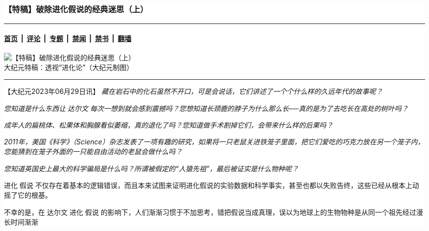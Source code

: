 ### 【特稿】破除进化假说的经典迷思（上）

---

#### [首页](../../../..?n14024749) &nbsp;|&nbsp; [评论](../../../../../epoch-comment?n14024749) &nbsp;|&nbsp; [专题](../../../../../epoch-special?n14024749) &nbsp;|&nbsp; [禁闻](../../../../../epoch-news?n14024749) &nbsp;|&nbsp; [禁书](../../../../../books?n14024749) &nbsp;|&nbsp; [翻墙](https://github.com/gfw-breaker/nogfw/blob/master/README.md?n14024749)


<div><img alt="【特稿】破除进化假说的经典迷思（上）" class="attachment-djy_600_400 size-djy_600_400 wp-post-image" src="https://i.epochtimes.com/assets/uploads/2023/06/id14025136-90187aff92bea364305d2ccaba03d6b1-600x400.jpg"/>
<div class="caption">
 大纪元特稿：透视“进化论”（大纪元制图）
</div></div><hr/><div class="post_content" id="artbody" itemprop="articleBody">
 
 <p>
  【大纪元2023年06月29日讯】
  <em>
   藏在岩石中的化石虽然不开口，可是会说话，它们讲述了一个个什么样的久远年代的故事呢？
  </em>
 </p>
 <p>
  <em>
   您知道是什么东西让
   <ok href="https://www.epochtimes.com/gb/tag/%E8%BE%BE%E5%B0%94%E6%96%87.html">
    达尔文
   </ok>
   每次一想到就会感到震撼吗？您想知道长颈鹿的脖子为什么那么长──真的是为了去吃长在高处的树叶吗？
  </em>
 </p>
 <p>
  <em>
   成年人的扁桃体、松果体和胸腺看似萎缩，真的退化了吗？您知道做手术割掉它们，会带来什么样的后果吗？
  </em>
 </p>
 <p>
  <em>
   2011年，美国《科学》（Science）杂志发表了一项有趣的研究，如果将一只老鼠关进铁笼子里面，把它们爱吃的巧克力放在另一个笼子内，您能猜到在笼子外面的一只能自由活动的老鼠会做什么吗？
  </em>
 </p>
 <p>
  <em>
   您知道英国史上最大的科学骗局是什么吗？所谓被假定的“人猿先祖”，最后被证实是什么物种呢？
  </em>
 </p>
 <p>
  进化
  <ok href="https://www.epochtimes.com/gb/tag/%E5%81%87%E8%AF%B4.html">
   假说
  </ok>
  不仅存在着基本的逻辑错误，而且本来试图来证明进化假说的实验数据和科学事实，甚至也都以失败告终，这些已经从根本上动摇了它的根基。
 </p>
 <p>
  不幸的是，在
  <ok href="https://www.epochtimes.com/gb/tag/%E8%BE%BE%E5%B0%94%E6%96%87.html">
   达尔文
  </ok>
  进化
  <ok href="https://www.epochtimes.com/gb/tag/%E5%81%87%E8%AF%B4.html">
   假说
  </ok>
  的影响下，人们渐渐习惯于不加思考，错把假说当成真理，误以为地球上的生物物种是从同一个祖先经过漫长时间渐渐